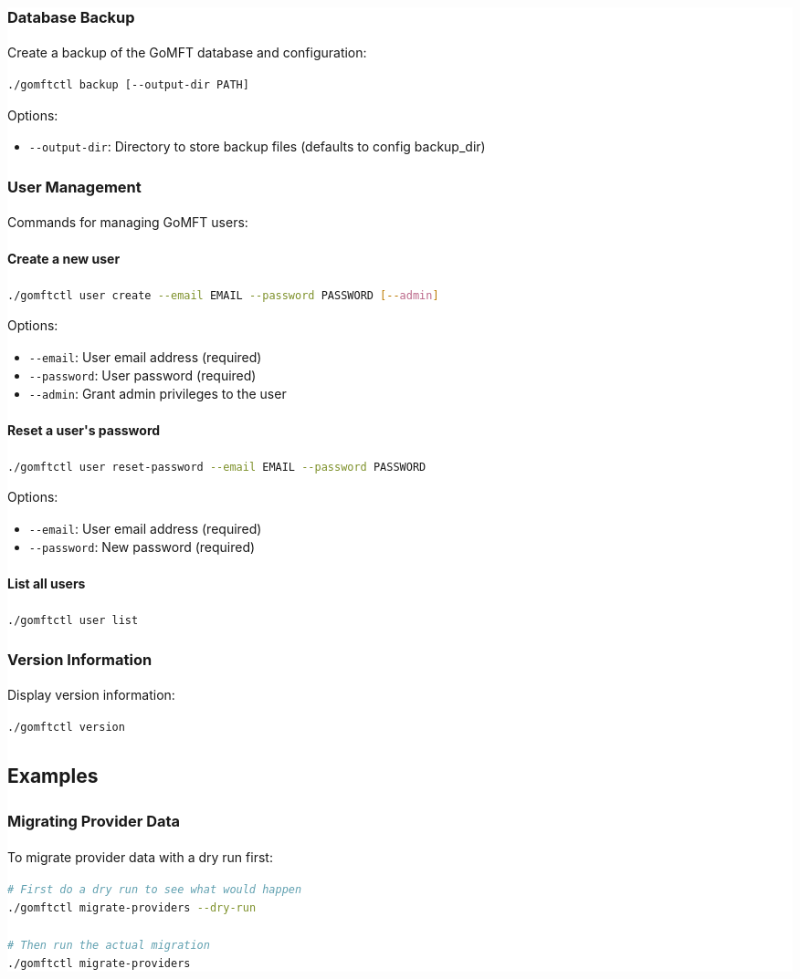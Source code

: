 ### Database Backup

Create a backup of the GoMFT database and configuration:

```bash
./gomftctl backup [--output-dir PATH]
```

Options:
- `--output-dir`: Directory to store backup files (defaults to config backup_dir)

### User Management

Commands for managing GoMFT users:

#### Create a new user

```bash
./gomftctl user create --email EMAIL --password PASSWORD [--admin]
```

Options:
- `--email`: User email address (required)
- `--password`: User password (required)
- `--admin`: Grant admin privileges to the user

#### Reset a user's password

```bash
./gomftctl user reset-password --email EMAIL --password PASSWORD
```

Options:
- `--email`: User email address (required)
- `--password`: New password (required)

#### List all users

```bash
./gomftctl user list
```

### Version Information

Display version information:

```bash
./gomftctl version
```

## Examples

### Migrating Provider Data

To migrate provider data with a dry run first:

```bash
# First do a dry run to see what would happen
./gomftctl migrate-providers --dry-run

# Then run the actual migration
./gomftctl migrate-providers
```

